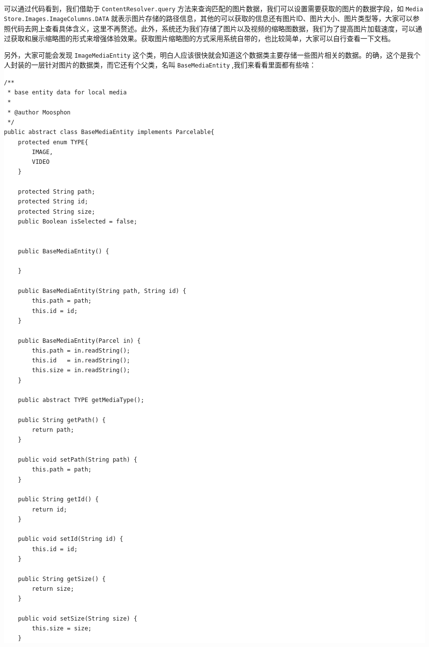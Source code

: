 可以通过代码看到，我们借助于 `ContentResolver.query` 方法来查询匹配的图片数据，我们可以设置需要获取的图片的数据字段，如 `MediaStore.Images.ImageColumns.DATA` 就表示图片存储的路径信息，其他的可以获取的信息还有图片ID、图片大小、图片类型等，大家可以参照代码去网上查看具体含义，这里不再赘述。此外，系统还为我们存储了图片以及视频的缩略图数据，我们为了提高图片加载速度，可以通过获取和展示缩略图的形式来增强体验效果。获取图片缩略图的方式采用系统自带的，也比较简单，大家可以自行查看一下文档。

另外，大家可能会发现 `ImageMediaEntity` 这个类，明白人应该很快就会知道这个数据类主要存储一些图片相关的数据。的确，这个是我个人封装的一层针对图片的数据类，而它还有个父类，名叫 `BaseMediaEntity` ,我们来看看里面都有些啥：

```
/**
 * base entity data for local media
 *
 * @author Moosphon
 */
public abstract class BaseMediaEntity implements Parcelable{
    protected enum TYPE{
        IMAGE,
        VIDEO
    }

    protected String path;
    protected String id;
    protected String size;
    public Boolean isSelected = false;


    public BaseMediaEntity() {

    }

    public BaseMediaEntity(String path, String id) {
        this.path = path;
        this.id = id;
    }

    public BaseMediaEntity(Parcel in) {
        this.path = in.readString();
        this.id   = in.readString();
        this.size = in.readString();
    }

    public abstract TYPE getMediaType();

    public String getPath() {
        return path;
    }

    public void setPath(String path) {
        this.path = path;
    }

    public String getId() {
        return id;
    }

    public void setId(String id) {
        this.id = id;
    }

    public String getSize() {
        return size;
    }

    public void setSize(String size) {
        this.size = size;
    }
```
